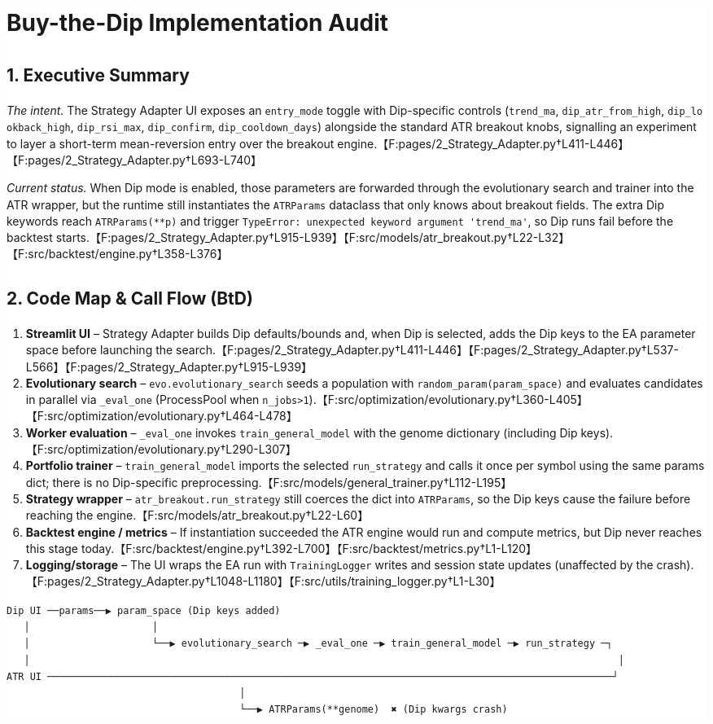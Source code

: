 # Buy-the-Dip Implementation Audit

## 1. Executive Summary
*The intent.* The Strategy Adapter UI exposes an `entry_mode` toggle with Dip-specific controls (`trend_ma`, `dip_atr_from_high`, `dip_lookback_high`, `dip_rsi_max`, `dip_confirm`, `dip_cooldown_days`) alongside the standard ATR breakout knobs, signalling an experiment to layer a short-term mean-reversion entry over the breakout engine.【F:pages/2_Strategy_Adapter.py†L411-L446】【F:pages/2_Strategy_Adapter.py†L693-L740】

*Current status.* When Dip mode is enabled, those parameters are forwarded through the evolutionary search and trainer into the ATR wrapper, but the runtime still instantiates the `ATRParams` dataclass that only knows about breakout fields. The extra Dip keywords reach `ATRParams(**p)` and trigger `TypeError: unexpected keyword argument 'trend_ma'`, so Dip runs fail before the backtest starts.【F:pages/2_Strategy_Adapter.py†L915-L939】【F:src/models/atr_breakout.py†L22-L32】【F:src/backtest/engine.py†L358-L376】

## 2. Code Map & Call Flow (BtD)
1. **Streamlit UI** – Strategy Adapter builds Dip defaults/bounds and, when Dip is selected, adds the Dip keys to the EA parameter space before launching the search.【F:pages/2_Strategy_Adapter.py†L411-L446】【F:pages/2_Strategy_Adapter.py†L537-L566】【F:pages/2_Strategy_Adapter.py†L915-L939】
2. **Evolutionary search** – `evo.evolutionary_search` seeds a population with `random_param(param_space)` and evaluates candidates in parallel via `_eval_one` (ProcessPool when `n_jobs>1`).【F:src/optimization/evolutionary.py†L360-L405】【F:src/optimization/evolutionary.py†L464-L478】
3. **Worker evaluation** – `_eval_one` invokes `train_general_model` with the genome dictionary (including Dip keys).【F:src/optimization/evolutionary.py†L290-L307】
4. **Portfolio trainer** – `train_general_model` imports the selected `run_strategy` and calls it once per symbol using the same params dict; there is no Dip-specific preprocessing.【F:src/models/general_trainer.py†L112-L195】
5. **Strategy wrapper** – `atr_breakout.run_strategy` still coerces the dict into `ATRParams`, so the Dip keys cause the failure before reaching the engine.【F:src/models/atr_breakout.py†L22-L60】
6. **Backtest engine / metrics** – If instantiation succeeded the ATR engine would run and compute metrics, but Dip never reaches this stage today.【F:src/backtest/engine.py†L392-L700】【F:src/backtest/metrics.py†L1-L120】
7. **Logging/storage** – The UI wraps the EA run with `TrainingLogger` writes and session state updates (unaffected by the crash).【F:pages/2_Strategy_Adapter.py†L1048-L1180】【F:src/utils/training_logger.py†L1-L30】

```
Dip UI ──params──▶ param_space (Dip keys added)
   │                     │
   │                     └──▶ evolutionary_search ─▶ _eval_one ─▶ train_general_model ─▶ run_strategy ─┐
   │                                                                                                     │
ATR UI ─────────────────────────────────────────────────────────────────────────────────────────────────┘
                                        │
                                        └──▶ ATRParams(**genome)  ✖ (Dip kwargs crash)
```

